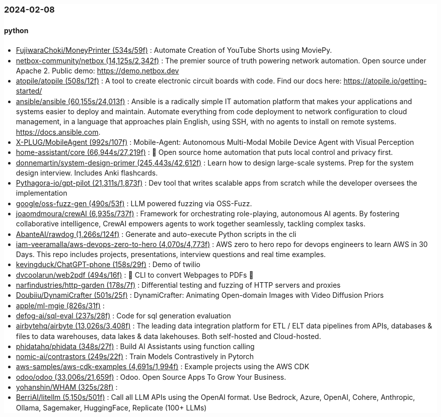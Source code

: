 ### 2024-02-08

#### python
* [FujiwaraChoki/MoneyPrinter (534s/59f)](https://github.com/FujiwaraChoki/MoneyPrinter) : Automate Creation of YouTube Shorts using MoviePy.
* [netbox-community/netbox (14,125s/2,342f)](https://github.com/netbox-community/netbox) : The premier source of truth powering network automation. Open source under Apache 2. Public demo: https://demo.netbox.dev
* [atopile/atopile (508s/12f)](https://github.com/atopile/atopile) : A tool to create electronic circuit boards with code. Find our docs here: https://atopile.io/getting-started/
* [ansible/ansible (60,155s/24,013f)](https://github.com/ansible/ansible) : Ansible is a radically simple IT automation platform that makes your applications and systems easier to deploy and maintain. Automate everything from code deployment to network configuration to cloud management, in a language that approaches plain English, using SSH, with no agents to install on remote systems. https://docs.ansible.com.
* [X-PLUG/MobileAgent (992s/107f)](https://github.com/X-PLUG/MobileAgent) : Mobile-Agent: Autonomous Multi-Modal Mobile Device Agent with Visual Perception
* [home-assistant/core (66,944s/27,219f)](https://github.com/home-assistant/core) : 🏡 Open source home automation that puts local control and privacy first.
* [donnemartin/system-design-primer (245,443s/42,612f)](https://github.com/donnemartin/system-design-primer) : Learn how to design large-scale systems. Prep for the system design interview. Includes Anki flashcards.
* [Pythagora-io/gpt-pilot (21,311s/1,873f)](https://github.com/Pythagora-io/gpt-pilot) : Dev tool that writes scalable apps from scratch while the developer oversees the implementation
* [google/oss-fuzz-gen (490s/53f)](https://github.com/google/oss-fuzz-gen) : LLM powered fuzzing via OSS-Fuzz.
* [joaomdmoura/crewAI (6,935s/737f)](https://github.com/joaomdmoura/crewAI) : Framework for orchestrating role-playing, autonomous AI agents. By fostering collaborative intelligence, CrewAI empowers agents to work together seamlessly, tackling complex tasks.
* [AbanteAI/rawdog (1,266s/124f)](https://github.com/AbanteAI/rawdog) : Generate and auto-execute Python scripts in the cli
* [iam-veeramalla/aws-devops-zero-to-hero (4,070s/4,773f)](https://github.com/iam-veeramalla/aws-devops-zero-to-hero) : AWS zero to hero repo for devops engineers to learn AWS in 30 Days. This repo includes projects, presentations, interview questions and real time examples.
* [kevingduck/ChatGPT-phone (158s/29f)](https://github.com/kevingduck/ChatGPT-phone) : Demo of twilio
* [dvcoolarun/web2pdf (494s/16f)](https://github.com/dvcoolarun/web2pdf) : 🔄 CLI to convert Webpages to PDFs 🚀
* [narfindustries/http-garden (178s/7f)](https://github.com/narfindustries/http-garden) : Differential testing and fuzzing of HTTP servers and proxies
* [Doubiiu/DynamiCrafter (501s/25f)](https://github.com/Doubiiu/DynamiCrafter) : DynamiCrafter: Animating Open-domain Images with Video Diffusion Priors
* [apple/ml-mgie (826s/31f)](https://github.com/apple/ml-mgie) : 
* [defog-ai/sql-eval (237s/28f)](https://github.com/defog-ai/sql-eval) : Code for sql generation evaluation
* [airbytehq/airbyte (13,026s/3,408f)](https://github.com/airbytehq/airbyte) : The leading data integration platform for ETL / ELT data pipelines from APIs, databases & files to data warehouses, data lakes & data lakehouses. Both self-hosted and Cloud-hosted.
* [phidatahq/phidata (348s/27f)](https://github.com/phidatahq/phidata) : Build AI Assistants using function calling
* [nomic-ai/contrastors (249s/22f)](https://github.com/nomic-ai/contrastors) : Train Models Contrastively in Pytorch
* [aws-samples/aws-cdk-examples (4,691s/1,994f)](https://github.com/aws-samples/aws-cdk-examples) : Example projects using the AWS CDK
* [odoo/odoo (33,006s/21,659f)](https://github.com/odoo/odoo) : Odoo. Open Source Apps To Grow Your Business.
* [yohanshin/WHAM (325s/28f)](https://github.com/yohanshin/WHAM) : 
* [BerriAI/litellm (5,150s/501f)](https://github.com/BerriAI/litellm) : Call all LLM APIs using the OpenAI format. Use Bedrock, Azure, OpenAI, Cohere, Anthropic, Ollama, Sagemaker, HuggingFace, Replicate (100+ LLMs)
